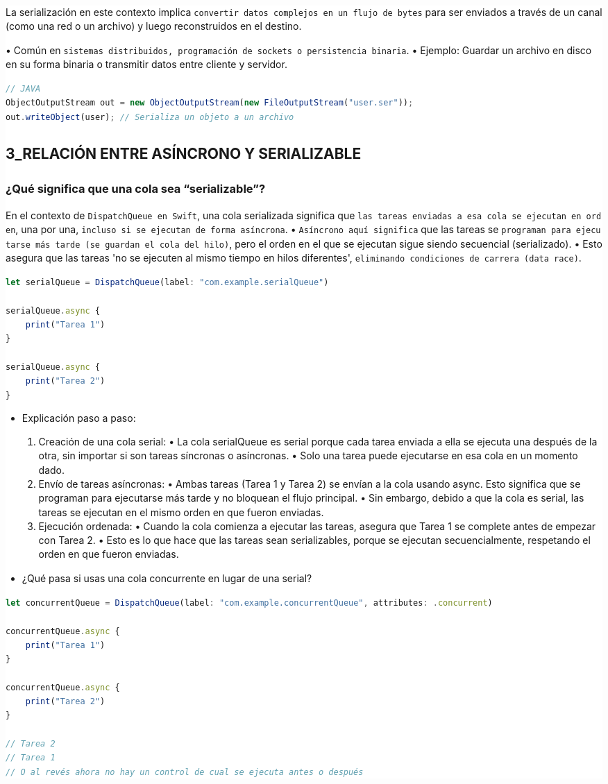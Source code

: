 La serialización en este contexto implica `convertir datos complejos en un flujo de bytes` para ser enviados a través de un canal (como una red o un archivo) y luego reconstruidos en el destino.

•	Común en `sistemas distribuidos, programación de sockets o persistencia binaria`.
•	Ejemplo: Guardar un archivo en disco en su forma binaria o transmitir datos entre cliente y servidor.

```js
// JAVA
ObjectOutputStream out = new ObjectOutputStream(new FileOutputStream("user.ser"));
out.writeObject(user); // Serializa un objeto a un archivo
```

## 3_RELACIÓN ENTRE ASÍNCRONO Y SERIALIZABLE

### ¿Qué significa que una cola sea “serializable”?
En el contexto de `DispatchQueue en Swift`, una cola serializada significa que `las tareas enviadas a esa cola se ejecutan en orden`, una por una, `incluso si se ejecutan de forma asíncrona`.
•	`Asíncrono aquí significa` que las tareas se `programan para ejecutarse más tarde (se guardan el cola del hilo)`, pero el orden en el que se ejecutan sigue siendo secuencial (serializado).
•	Esto asegura que las tareas 'no se ejecuten al mismo tiempo en hilos diferentes', `eliminando condiciones de carrera (data race)`.

```js
let serialQueue = DispatchQueue(label: "com.example.serialQueue")

serialQueue.async {
    print("Tarea 1")
}

serialQueue.async {
    print("Tarea 2")
}
```

* Explicación paso a paso:
	1.	Creación de una cola serial:
	•	La cola serialQueue es serial porque cada tarea enviada a ella se ejecuta una después de la otra, sin importar si son tareas síncronas o asíncronas.
	•	Solo una tarea puede ejecutarse en esa cola en un momento dado.
	2.	Envío de tareas asíncronas:
	•	Ambas tareas (Tarea 1 y Tarea 2) se envían a la cola usando async. Esto significa que se programan para ejecutarse más tarde y no bloquean el flujo principal.
	•	Sin embargo, debido a que la cola es serial, las tareas se ejecutan en el mismo orden en que fueron enviadas.
	3.	Ejecución ordenada:
	•	Cuando la cola comienza a ejecutar las tareas, asegura que Tarea 1 se complete antes de empezar con Tarea 2.
	•	Esto es lo que hace que las tareas sean serializables, porque se ejecutan secuencialmente, respetando el orden en que fueron enviadas.

* ¿Qué pasa si usas una cola concurrente en lugar de una serial?
```js
let concurrentQueue = DispatchQueue(label: "com.example.concurrentQueue", attributes: .concurrent)

concurrentQueue.async {
    print("Tarea 1")
}

concurrentQueue.async {
    print("Tarea 2")
}

// Tarea 2
// Tarea 1
// O al revés ahora no hay un control de cual se ejecuta antes o después
```